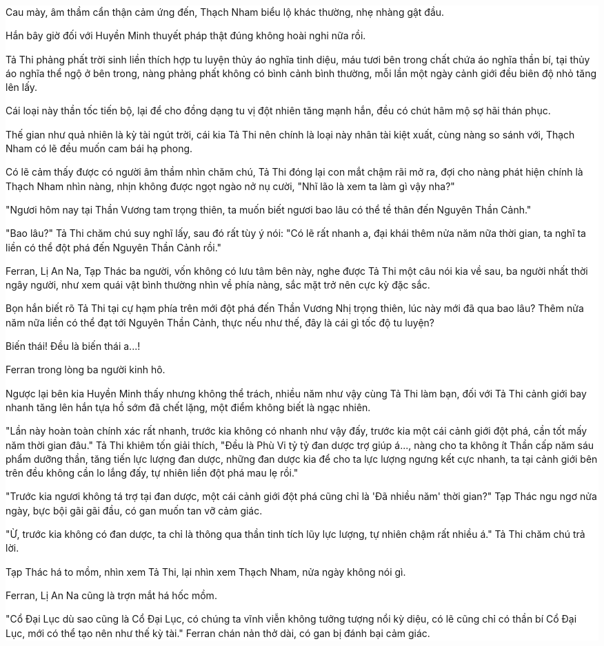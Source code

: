 Cau mày, âm thầm cẩn thận cảm ứng đến, Thạch Nham biểu lộ khác thường, nhẹ nhàng gật đầu.

Hắn bây giờ đối với Huyền Minh thuyết pháp thật đúng không hoài nghi nữa rồi.

Tả Thi phảng phất trời sinh liền thích hợp tu luyện thủy áo nghĩa tinh diệu, máu tươi bên trong chất chứa áo nghĩa thần bí, tại thủy áo nghĩa thể ngộ ở bên trong, nàng phảng phất không có bình cảnh bình thường, mỗi lần một ngày cảnh giới đều biên độ nhỏ tăng lên lấy.

Cái loại này thần tốc tiến bộ, lại để cho đồng dạng tu vị đột nhiên tăng mạnh hắn, đều có chút hâm mộ sợ hãi thán phục.

Thế gian như quả nhiên là kỳ tài ngút trời, cái kia Tả Thi nên chính là loại này nhân tài kiệt xuất, cùng nàng so sánh với, Thạch Nham có lẽ đều muốn cam bái hạ phong.

Có lẽ cảm thấy được có người âm thầm nhìn chăm chú, Tả Thi đóng lại con mắt chậm rãi mở ra, đợi cho nàng phát hiện chính là Thạch Nham nhìn nàng, nhịn không được ngọt ngào nở nụ cười, "Nhĩ lão là xem ta làm gì vậy nha?"

"Ngươi hôm nay tại Thần Vương tam trọng thiên, ta muốn biết ngươi bao lâu có thể tề thân đến Nguyên Thần Cảnh."

"Bao lâu?" Tả Thi chăm chú suy nghĩ lấy, sau đó rất tùy ý nói: "Có lẽ rất nhanh a, đại khái thêm nửa năm nữa thời gian, ta nghĩ ta liền có thể đột phá đến Nguyên Thần Cảnh rồi."

Ferran, Lị An Na, Tạp Thác ba người, vốn không có lưu tâm bên này, nghe được Tả Thi một câu nói kia về sau, ba người nhất thời ngây người, như xem quái vật bình thường nhìn về phía nàng, sắc mặt trở nên cực kỳ đặc sắc.

Bọn hắn biết rõ Tả Thi tại cự hạm phía trên mới đột phá đến Thần Vương Nhị trọng thiên, lúc này mới đã qua bao lâu? Thêm nửa năm nữa liền có thể đạt tới Nguyên Thần Cảnh, thực nếu như thế, đây là cái gì tốc độ tu luyện?

Biến thái! Đều là biến thái a...!

Ferran trong lòng ba người kinh hô.

Ngược lại bên kia Huyền Minh thấy nhưng không thể trách, nhiều năm như vậy cùng Tả Thi làm bạn, đối với Tả Thi cảnh giới bay nhanh tăng lên hắn tựa hồ sớm đã chết lặng, một điểm không biết là ngạc nhiên.

"Lần này hoàn toàn chính xác rất nhanh, trước kia không có nhanh như vậy đấy, trước kia một cái cảnh giới đột phá, cần tốt mấy năm thời gian đâu." Tả Thi khiêm tốn giải thích, "Đều là Phù Vi tỷ tỷ đan dược trợ giúp á..., nàng cho ta không ít Thần cấp năm sáu phẩm dưỡng thần, tăng tiến lực lượng đan dược, những đan dược kia để cho ta lực lượng ngưng kết cực nhanh, ta tại cảnh giới bên trên đều không cần lo lắng đấy, tự nhiên liền đột phá mau lẹ rồi."

"Trước kia ngươi không tá trợ tại đan dược, một cái cảnh giới đột phá cũng chỉ là 'Đã nhiều năm' thời gian?" Tạp Thác ngu ngơ nửa ngày, bực bội gãi gãi đầu, có gan muốn tan vỡ cảm giác.

"Ừ, trước kia không có đan dược, ta chỉ là thông qua thần tinh tích lũy lực lượng, tự nhiên chậm rất nhiều á." Tả Thi chăm chú trả lời.

Tạp Thác há to mồm, nhìn xem Tả Thi, lại nhìn xem Thạch Nham, nửa ngày không nói gì.

Ferran, Lị An Na cũng là trợn mắt há hốc mồm.

"Cổ Đại Lục dù sao cũng là Cổ Đại Lục, có chúng ta vĩnh viễn không tưởng tượng nổi kỳ diệu, có lẽ cũng chỉ có thần bí Cổ Đại Lục, mới có thể tạo nên như thế kỳ tài." Ferran chán nản thở dài, có gan bị đánh bại cảm giác.
